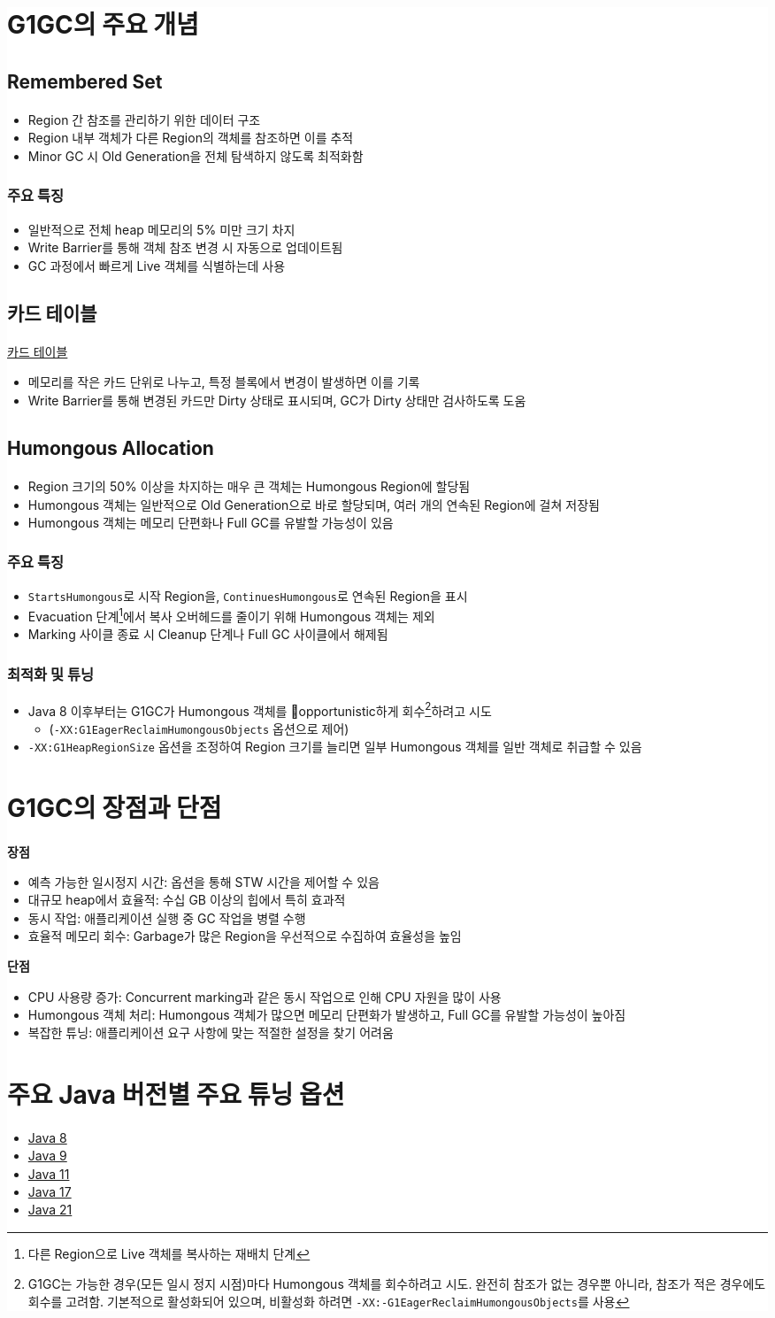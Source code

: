 # G1GC의 주요 개념

## Remembered Set
- Region 간 참조를 관리하기 위한 데이터 구조
- Region 내부 객체가 다른 Region의 객체를 참조하면 이를 추적
- Minor GC 시 Old Generation을 전체 탐색하지 않도록 최적화함

### 주요 특징
- 일반적으로 전체 heap 메모리의 5% 미만 크기 차지
- Write Barrier를 통해 객체 참조 변경 시 자동으로 업데이트됨
- GC 과정에서 빠르게 Live 객체를 식별하는데 사용

## 카드 테이블
[카드 테이블](Develop/CS/Garbage%20Collector/카드%20테이블.md)
- 메모리를 작은 카드 단위로 나누고, 특정 블록에서 변경이 발생하면 이를 기록
- Write Barrier를 통해 변경된 카드만 Dirty 상태로 표시되며, GC가 Dirty 상태만 검사하도록 도움

## Humongous Allocation
- Region 크기의 50% 이상을 차지하는 매우 큰 객체는 Humongous Region에 할당됨
- Humongous 객체는 일반적으로 Old Generation으로 바로 할당되며, 여러 개의 연속된 Region에 걸쳐 저장됨
- Humongous 객체는 메모리 단편화나 Full GC를 유발할 가능성이 있음

### 주요 특징
- `StartsHumongous`로 시작 Region을, `ContinuesHumongous`로 연속된 Region을 표시
- Evacuation 단계[^3]에서 복사 오버헤드를 줄이기 위해 Humongous 객체는 제외
- Marking 사이클 종료 시 Cleanup 단계나 Full GC 사이클에서 해제됨

### 최적화 및 튜닝
- Java 8 이후부터는 G1GC가 Humongous 객체를 opportunistic하게 회수[^4]하려고 시도
	- (`-XX:G1EagerReclaimHumongousObjects` 옵션으로 제어)
- `-XX:G1HeapRegionSize` 옵션을 조정하여 Region 크기를 늘리면 일부 Humongous 객체를 일반 객체로 취급할 수 있음

# G1GC의 장점과 단점

**장점**
- 예측 가능한 일시정지 시간: 옵션을 통해 STW 시간을 제어할 수 있음
- 대규모 heap에서 효율적: 수십 GB 이상의 힙에서 특히 효과적
- 동시 작업: 애플리케이션 실행 중 GC 작업을 병렬 수행
- 효율적 메모리 회수: Garbage가 많은 Region을 우선적으로 수집하여 효율성을 높임

**단점**
- CPU 사용량 증가: Concurrent marking과 같은 동시 작업으로 인해 CPU 자원을 많이 사용
- Humongous 객체 처리: Humongous 객체가 많으면 메모리 단편화가 발생하고, Full GC를 유발할 가능성이 높아짐
- 복잡한 튜닝: 애플리케이션 요구 사항에 맞는 적절한 설정을 찾기 어려움

# 주요 Java 버전별 주요 튜닝 옵션
- [Java 8](https://www.oracle.com/technical-resources/articles/java/g1gc.html) 
- [Java 9](https://docs.oracle.com/javase/9/gctuning/garbage-first-garbage-collector.htm)
- [Java 11](https://docs.oracle.com/en/java/javase/11/gctuning/garbage-first-garbage-collector-tuning.html)
- [Java 17](https://docs.oracle.com/en/java/javase/17/gctuning/garbage-first-g1-garbage-collector1.html)
- [Java 21](https://docs.oracle.com/en/java/javase/21/gctuning/garbage-first-garbage-collector-tuning.html)


[^1]: Snapshot-At-The-Beginning.
[^2]: 서로 참조 관계를 갖는 객체들의 관계를 그래프 형태로 저장한 것.
[^3]: 다른 Region으로 Live 객체를 복사하는 재배치 단계
[^4]: G1GC는 가능한 경우(모든 일시 정지 시점)마다 Humongous 객체를 회수하려고 시도. 완전히 참조가 없는 경우뿐 아니라, 참조가 적은 경우에도 회수를 고려함. 기본적으로 활성화되어 있으며, 비활성화 하려면 `-XX:-G1EagerReclaimHumongousObjects`를 사용